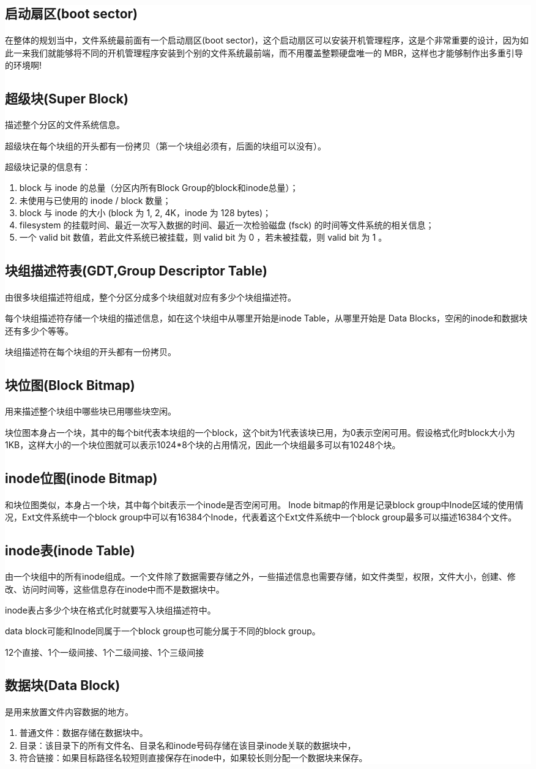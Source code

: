 ## 启动扇区(boot sector)

在整体的规划当中，文件系统最前面有一个启动扇区(boot sector)，这个启动扇区可以安装开机管理程序，这是个非常重要的设计，因为如此一来我们就能够将不同的开机管理程序安装到个别的文件系统最前端，而不用覆盖整颗硬盘唯一的 MBR，这样也才能够制作出多重引导的环境啊!

## 超级块(Super Block)

描述整个分区的文件系统信息。

超级块在每个块组的开头都有一份拷贝（第一个块组必须有，后面的块组可以没有）。

超级块记录的信息有：

1. block 与 inode 的总量（分区内所有Block Group的block和inode总量）；
2. 未使用与已使用的 inode / block 数量；
3. block 与 inode 的大小 (block 为 1, 2, 4K，inode 为 128 bytes)；
4. filesystem 的挂载时间、最近一次写入数据的时间、最近一次检验磁盘 (fsck) 的时间等文件系统的相关信息；
5. 一个 valid bit 数值，若此文件系统已被挂载，则 valid bit 为 0 ，若未被挂载，则 valid bit 为 1 。

## 块组描述符表(GDT,Group Descriptor Table)

由很多块组描述符组成，整个分区分成多个块组就对应有多少个块组描述符。

每个块组描述符存储一个块组的描述信息，如在这个块组中从哪里开始是inode Table，从哪里开始是 Data Blocks，空闲的inode和数据块还有多少个等等。

块组描述符在每个块组的开头都有一份拷贝。

## 块位图(Block Bitmap)

用来描述整个块组中哪些块已用哪些块空闲。

块位图本身占一个块，其中的每个bit代表本块组的一个block，这个bit为1代表该块已用，为0表示空闲可用。假设格式化时block大小为1KB，这样大小的一个块位图就可以表示1024*8个块的占用情况，因此一个块组最多可以有10248个块。

## inode位图(inode Bitmap)

和块位图类似，本身占一个块，其中每个bit表示一个inode是否空闲可用。 Inode bitmap的作用是记录block group中Inode区域的使用情况，Ext文件系统中一个block group中可以有16384个Inode，代表着这个Ext文件系统中一个block group最多可以描述16384个文件。

## inode表(inode Table)

由一个块组中的所有inode组成。一个文件除了数据需要存储之外，一些描述信息也需要存储，如文件类型，权限，文件大小，创建、修改、访问时间等，这些信息存在inode中而不是数据块中。

inode表占多少个块在格式化时就要写入块组描述符中。

data block可能和Inode同属于一个block group也可能分属于不同的block group。

12个直接、1个一级间接、1个二级间接、1个三级间接

## 数据块(Data Block)

是用来放置文件内容数据的地方。

1. 普通文件：数据存储在数据块中。
2. 目录：该目录下的所有文件名、目录名和inode号码存储在该目录inode关联的数据块中，
3. 符合链接：如果目标路径名较短则直接保存在inode中，如果较长则分配一个数据块来保存。
